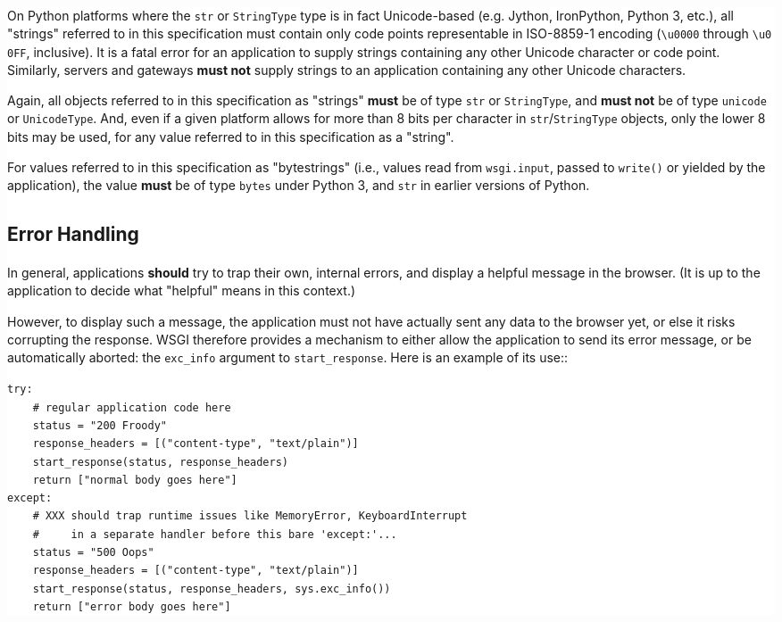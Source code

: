 On Python platforms where the `str` or `StringType` type is in fact
Unicode-based (e.g. Jython, IronPython, Python 3, etc.), all "strings"
referred to in this specification must contain only code points
representable in ISO-8859-1 encoding (`\u0000` through `\u00FF`,
inclusive). It is a fatal error for an application to supply strings
containing any other Unicode character or code point. Similarly, servers
and gateways **must not** supply strings to an application containing
any other Unicode characters.

Again, all objects referred to in this specification as "strings"
**must** be of type `str` or `StringType`, and **must not** be of type
`unicode` or `UnicodeType`. And, even if a given platform allows for
more than 8 bits per character in `str`/`StringType` objects, only the
lower 8 bits may be used, for any value referred to in this
specification as a "string".

For values referred to in this specification as "bytestrings" (i.e.,
values read from `wsgi.input`, passed to `write()` or yielded by the
application), the value **must** be of type `bytes` under Python 3, and
`str` in earlier versions of Python.

Error Handling
--------------

In general, applications **should** try to trap their own, internal
errors, and display a helpful message in the browser. (It is up to the
application to decide what "helpful" means in this context.)

However, to display such a message, the application must not have
actually sent any data to the browser yet, or else it risks corrupting
the response. WSGI therefore provides a mechanism to either allow the
application to send its error message, or be automatically aborted: the
`exc_info` argument to `start_response`. Here is an example of its use::

    try:
        # regular application code here
        status = "200 Froody"
        response_headers = [("content-type", "text/plain")]
        start_response(status, response_headers)
        return ["normal body goes here"]
    except:
        # XXX should trap runtime issues like MemoryError, KeyboardInterrupt
        #     in a separate handler before this bare 'except:'...
        status = "500 Oops"
        response_headers = [("content-type", "text/plain")]
        start_response(status, response_headers, sys.exc_info())
        return ["error body goes here"]
